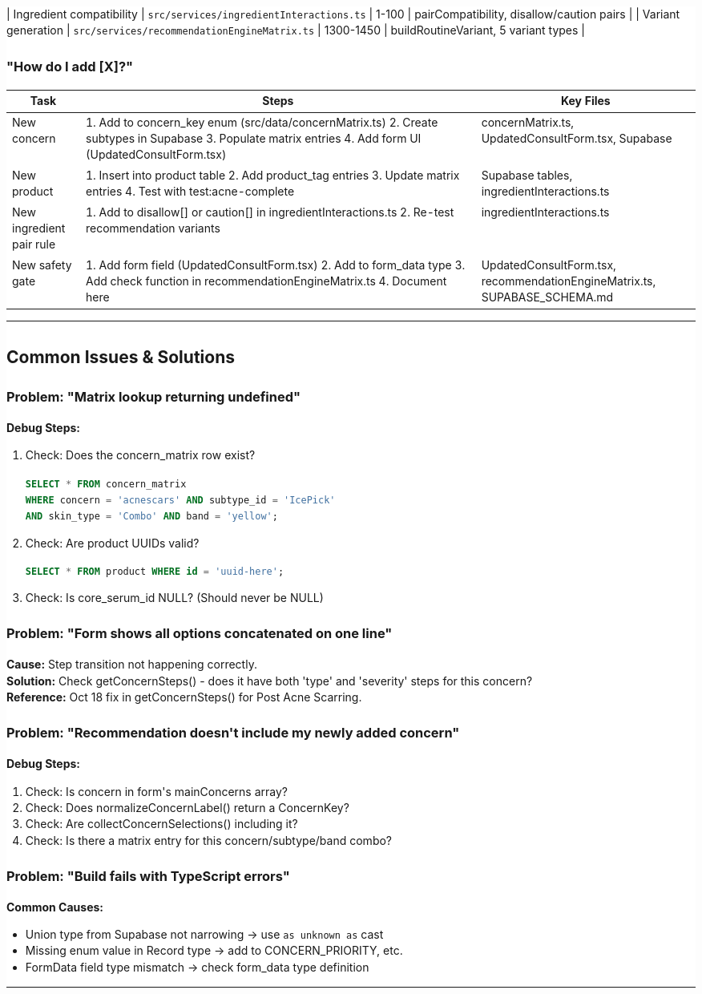 | Ingredient compatibility | `src/services/ingredientInteractions.ts` | 1-100 | pairCompatibility, disallow/caution pairs |
| Variant generation | `src/services/recommendationEngineMatrix.ts` | 1300-1450 | buildRoutineVariant, 5 variant types |

### "How do I add [X]?"

| Task | Steps | Key Files |
|------|-------|-----------|
| New concern | 1. Add to concern_key enum (src/data/concernMatrix.ts) 2. Create subtypes in Supabase 3. Populate matrix entries 4. Add form UI (UpdatedConsultForm.tsx) | concernMatrix.ts, UpdatedConsultForm.tsx, Supabase |
| New product | 1. Insert into product table 2. Add product_tag entries 3. Update matrix entries 4. Test with test:acne-complete | Supabase tables, ingredientInteractions.ts |
| New ingredient pair rule | 1. Add to disallow[] or caution[] in ingredientInteractions.ts 2. Re-test recommendation variants | ingredientInteractions.ts |
| New safety gate | 1. Add form field (UpdatedConsultForm.tsx) 2. Add to form_data type 3. Add check function in recommendationEngineMatrix.ts 4. Document here | UpdatedConsultForm.tsx, recommendationEngineMatrix.ts, SUPABASE_SCHEMA.md |

---

## Common Issues & Solutions

### Problem: "Matrix lookup returning undefined"
**Debug Steps:**
1. Check: Does the concern_matrix row exist? 
   ```sql
   SELECT * FROM concern_matrix 
   WHERE concern = 'acnescars' AND subtype_id = 'IcePick' 
   AND skin_type = 'Combo' AND band = 'yellow';
   ```
2. Check: Are product UUIDs valid?
   ```sql
   SELECT * FROM product WHERE id = 'uuid-here';
   ```
3. Check: Is core_serum_id NULL? (Should never be NULL)

### Problem: "Form shows all options concatenated on one line"
**Cause:** Step transition not happening correctly.  
**Solution:** Check getConcernSteps() - does it have both 'type' and 'severity' steps for this concern?  
**Reference:** Oct 18 fix in getConcernSteps() for Post Acne Scarring.

### Problem: "Recommendation doesn't include my newly added concern"
**Debug Steps:**
1. Check: Is concern in form's mainConcerns array?
2. Check: Does normalizeConcernLabel() return a ConcernKey?
3. Check: Are collectConcernSelections() including it?
4. Check: Is there a matrix entry for this concern/subtype/band combo?

### Problem: "Build fails with TypeScript errors"
**Common Causes:**
- Union type from Supabase not narrowing → use `as unknown as` cast
- Missing enum value in Record type → add to CONCERN_PRIORITY, etc.
- FormData field type mismatch → check form_data type definition

---